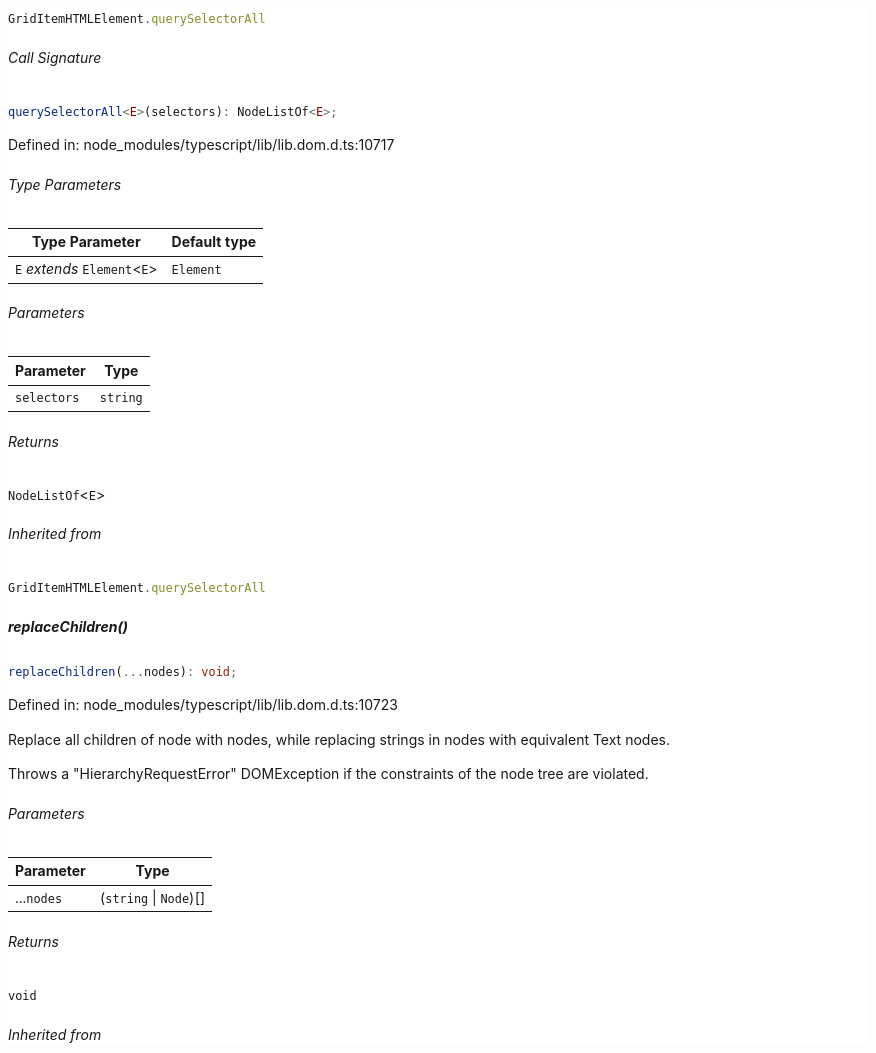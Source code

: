```ts
GridItemHTMLElement.querySelectorAll
```

###### Call Signature

```ts
querySelectorAll<E>(selectors): NodeListOf<E>;
```

Defined in: node\_modules/typescript/lib/lib.dom.d.ts:10717

###### Type Parameters

| Type Parameter | Default type |
| ------ | ------ |
| `E` *extends* `Element`\<`E`\> | `Element` |

###### Parameters

| Parameter | Type |
| ------ | ------ |
| `selectors` | `string` |

###### Returns

`NodeListOf`\<`E`\>

###### Inherited from

```ts
GridItemHTMLElement.querySelectorAll
```

##### replaceChildren()

```ts
replaceChildren(...nodes): void;
```

Defined in: node\_modules/typescript/lib/lib.dom.d.ts:10723

Replace all children of node with nodes, while replacing strings in nodes with equivalent Text nodes.

Throws a "HierarchyRequestError" DOMException if the constraints of the node tree are violated.

###### Parameters

| Parameter | Type |
| ------ | ------ |
| ...`nodes` | (`string` \| `Node`)[] |

###### Returns

`void`

###### Inherited from
